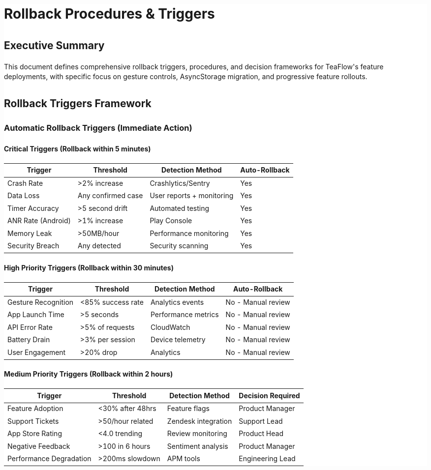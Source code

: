 # Rollback Procedures & Triggers

## Executive Summary
This document defines comprehensive rollback triggers, procedures, and decision frameworks for TeaFlow's feature deployments, with specific focus on gesture controls, AsyncStorage migration, and progressive feature rollouts.

## Rollback Triggers Framework

### Automatic Rollback Triggers (Immediate Action)

#### Critical Triggers (Rollback within 5 minutes)
| Trigger | Threshold | Detection Method | Auto-Rollback |
|---------|-----------|------------------|---------------|
| Crash Rate | >2% increase | Crashlytics/Sentry | Yes |
| Data Loss | Any confirmed case | User reports + monitoring | Yes |
| Timer Accuracy | >5 second drift | Automated testing | Yes |
| ANR Rate (Android) | >1% increase | Play Console | Yes |
| Memory Leak | >50MB/hour | Performance monitoring | Yes |
| Security Breach | Any detected | Security scanning | Yes |

#### High Priority Triggers (Rollback within 30 minutes)
| Trigger | Threshold | Detection Method | Auto-Rollback |
|---------|-----------|------------------|---------------|
| Gesture Recognition | <85% success rate | Analytics events | No - Manual review |
| App Launch Time | >5 seconds | Performance metrics | No - Manual review |
| API Error Rate | >5% of requests | CloudWatch | No - Manual review |
| Battery Drain | >3% per session | Device telemetry | No - Manual review |
| User Engagement | >20% drop | Analytics | No - Manual review |

#### Medium Priority Triggers (Rollback within 2 hours)
| Trigger | Threshold | Detection Method | Decision Required |
|---------|-----------|------------------|-------------------|
| Feature Adoption | <30% after 48hrs | Feature flags | Product Manager |
| Support Tickets | >50/hour related | Zendesk integration | Support Lead |
| App Store Rating | <4.0 trending | Review monitoring | Product Head |
| Negative Feedback | >100 in 6 hours | Sentiment analysis | Product Manager |
| Performance Degradation | >200ms slowdown | APM tools | Engineering Lead |

